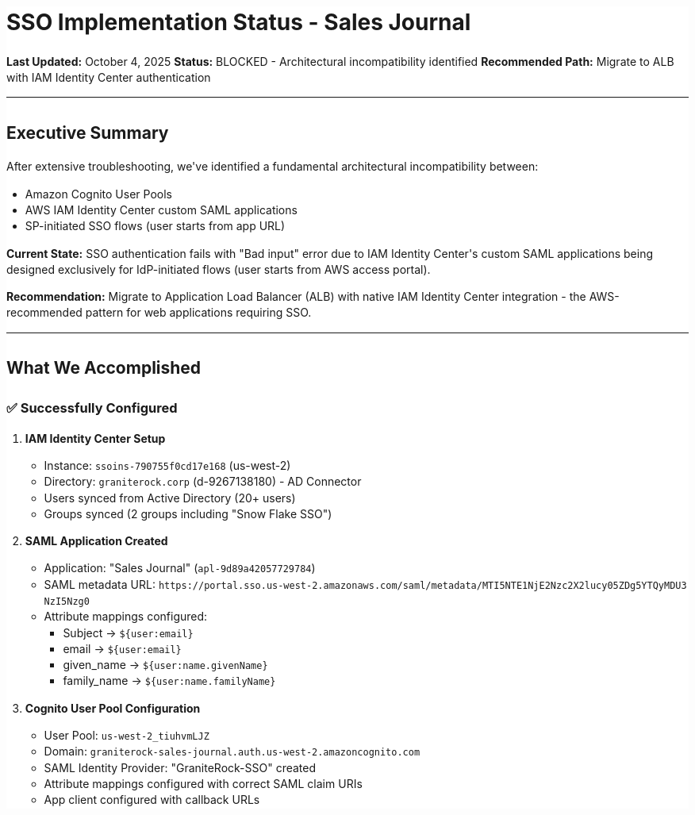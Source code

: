 # SSO Implementation Status - Sales Journal

**Last Updated:** October 4, 2025
**Status:** BLOCKED - Architectural incompatibility identified
**Recommended Path:** Migrate to ALB with IAM Identity Center authentication

---

## Executive Summary

After extensive troubleshooting, we've identified a fundamental architectural incompatibility between:
- Amazon Cognito User Pools
- AWS IAM Identity Center custom SAML applications
- SP-initiated SSO flows (user starts from app URL)

**Current State:** SSO authentication fails with "Bad input" error due to IAM Identity Center's custom SAML applications being designed exclusively for IdP-initiated flows (user starts from AWS access portal).

**Recommendation:** Migrate to Application Load Balancer (ALB) with native IAM Identity Center integration - the AWS-recommended pattern for web applications requiring SSO.

---

## What We Accomplished

### ✅ Successfully Configured

1. **IAM Identity Center Setup**
   - Instance: `ssoins-790755f0cd17e168` (us-west-2)
   - Directory: `graniterock.corp` (d-9267138180) - AD Connector
   - Users synced from Active Directory (20+ users)
   - Groups synced (2 groups including "Snow Flake SSO")

2. **SAML Application Created**
   - Application: "Sales Journal" (`apl-9d89a42057729784`)
   - SAML metadata URL: `https://portal.sso.us-west-2.amazonaws.com/saml/metadata/MTI5NTE1NjE2Nzc2X2lucy05ZDg5YTQyMDU3NzI5Nzg0`
   - Attribute mappings configured:
     - Subject → `${user:email}`
     - email → `${user:email}`
     - given_name → `${user:name.givenName}`
     - family_name → `${user:name.familyName}`

3. **Cognito User Pool Configuration**
   - User Pool: `us-west-2_tiuhvmLJZ`
   - Domain: `graniterock-sales-journal.auth.us-west-2.amazoncognito.com`
   - SAML Identity Provider: "GraniteRock-SSO" created
   - Attribute mappings configured with correct SAML claim URIs
   - App client configured with callback URLs
